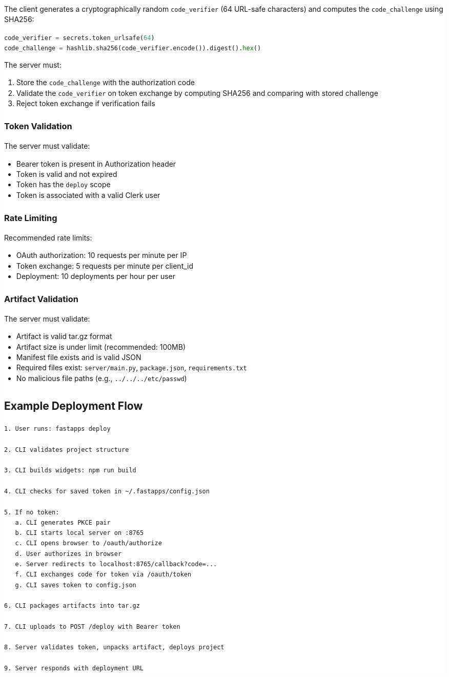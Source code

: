 The client generates a cryptographically random `code_verifier` (64 URL-safe characters) and computes the `code_challenge` using SHA256:

```python
code_verifier = secrets.token_urlsafe(64)
code_challenge = hashlib.sha256(code_verifier.encode()).digest().hex()
```

The server must:
1. Store the `code_challenge` with the authorization code
2. Validate the `code_verifier` on token exchange by computing SHA256 and comparing with stored challenge
3. Reject token exchange if verification fails

### Token Validation

The server must validate:
- Bearer token is present in Authorization header
- Token is valid and not expired
- Token has the `deploy` scope
- Token is associated with a valid Clerk user

### Rate Limiting

Recommended rate limits:
- OAuth authorization: 10 requests per minute per IP
- Token exchange: 5 requests per minute per client_id
- Deployment: 10 deployments per hour per user

### Artifact Validation

The server must validate:
- Artifact is valid tar.gz format
- Artifact size is under limit (recommended: 100MB)
- Manifest file exists and is valid JSON
- Required files exist: `server/main.py`, `package.json`, `requirements.txt`
- No malicious file paths (e.g., `../../../etc/passwd`)

## Example Deployment Flow

```
1. User runs: fastapps deploy

2. CLI validates project structure

3. CLI builds widgets: npm run build

4. CLI checks for saved token in ~/.fastapps/config.json

5. If no token:
   a. CLI generates PKCE pair
   b. CLI starts local server on :8765
   c. CLI opens browser to /oauth/authorize
   d. User authorizes in browser
   e. Server redirects to localhost:8765/callback?code=...
   f. CLI exchanges code for token via /oauth/token
   g. CLI saves token to config.json

6. CLI packages artifacts into tar.gz

7. CLI uploads to POST /deploy with Bearer token

8. Server validates token, unpacks artifact, deploys project

9. Server responds with deployment URL
```